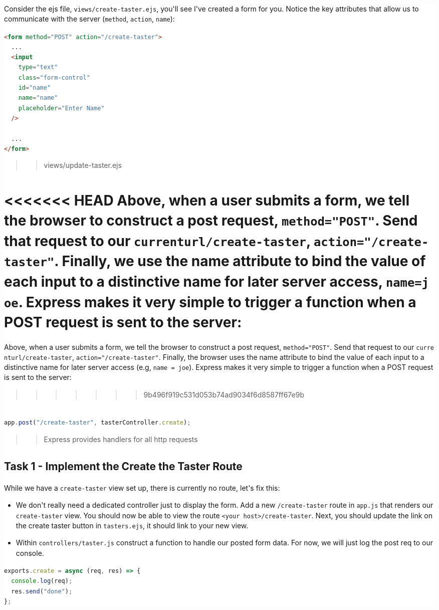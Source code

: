 Consider the ejs file, `views/create-taster.ejs`, you'll see I've created a form for you. Notice the key attributes that allow us to communicate with the server (`method`, `action`, `name`):

```html
<form method="POST" action="/create-taster">
  ...
  <input
    type="text"
    class="form-control"
    id="name"
    name="name"
    placeholder="Enter Name"
  />

  ...
</form>
```

> > views/update-taster.ejs

<<<<<<< HEAD
Above, when a user submits a form, we tell the browser to construct a post request, `method="POST"`. Send that request to our `currenturl/create-taster`, `action="/create-taster"`. Finally, we use the name attribute to bind the value of each input to a distinctive name for later server access, `name=joe`. Express makes it very simple to trigger a function when a POST request is sent to the server:
=======
Above, when a user submits a form, we tell the browser to construct a post request, `method="POST"`. Send that request to our `currenturl/create-taster`, `action="/create-taster"`. Finally, the browser uses the name attribute to bind the value of each input to a distinctive name for later server access (e.g, `name = joe`). Express makes it very simple to trigger a function when a POST request is sent to the server:
>>>>>>> 9b496f919c531d053b74ad9034f6d8587ff67e9b

```javaScript

app.post("/create-taster", tasterController.create);

```
> > Express provides handlers for all http requests

## Task 1 - Implement the Create the Taster Route

While we have a `create-taster` view set up, there is currently no route, let's fix this:

- We don't really need a dedicated controller just to display the form. Add a new `/create-taster` route in `app.js` that renders our `create-taster` view. You should now be able to view the route `<your host>/create-taster`. Next, you should update the link on the create taster button in `tasters.ejs`, it should link to your new view.

- Within `controllers/taster.js` construct a function to handle our posted form data. For now, we will just log the post req to our console.

```js
exports.create = async (req, res) => {
  console.log(req);
  res.send("done");
};
```
